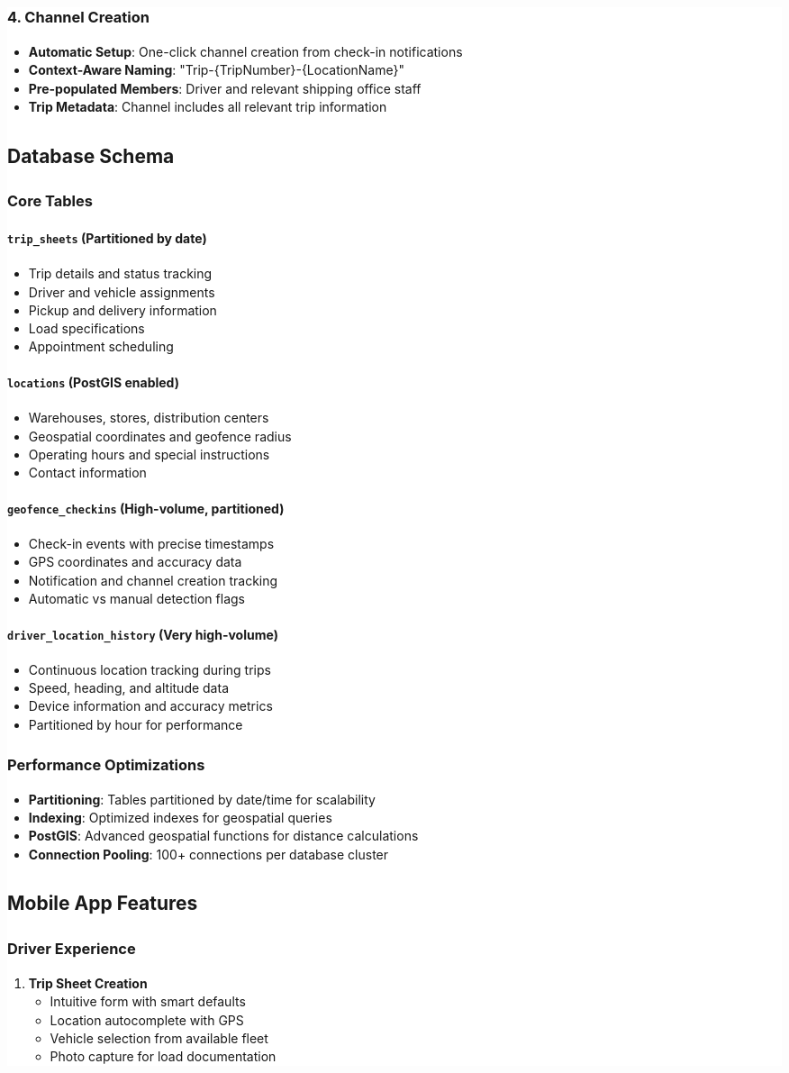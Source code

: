 ### 4. Channel Creation

- **Automatic Setup**: One-click channel creation from check-in notifications
- **Context-Aware Naming**: "Trip-{TripNumber}-{LocationName}"
- **Pre-populated Members**: Driver and relevant shipping office staff
- **Trip Metadata**: Channel includes all relevant trip information

## Database Schema

### Core Tables

#### `trip_sheets` (Partitioned by date)

- Trip details and status tracking
- Driver and vehicle assignments
- Pickup and delivery information
- Load specifications
- Appointment scheduling

#### `locations` (PostGIS enabled)

- Warehouses, stores, distribution centers
- Geospatial coordinates and geofence radius
- Operating hours and special instructions
- Contact information

#### `geofence_checkins` (High-volume, partitioned)

- Check-in events with precise timestamps
- GPS coordinates and accuracy data
- Notification and channel creation tracking
- Automatic vs manual detection flags

#### `driver_location_history` (Very high-volume)

- Continuous location tracking during trips
- Speed, heading, and altitude data
- Device information and accuracy metrics
- Partitioned by hour for performance

### Performance Optimizations

- **Partitioning**: Tables partitioned by date/time for scalability
- **Indexing**: Optimized indexes for geospatial queries
- **PostGIS**: Advanced geospatial functions for distance calculations
- **Connection Pooling**: 100+ connections per database cluster

## Mobile App Features

### Driver Experience

1. **Trip Sheet Creation**
   - Intuitive form with smart defaults
   - Location autocomplete with GPS
   - Vehicle selection from available fleet
   - Photo capture for load documentation

